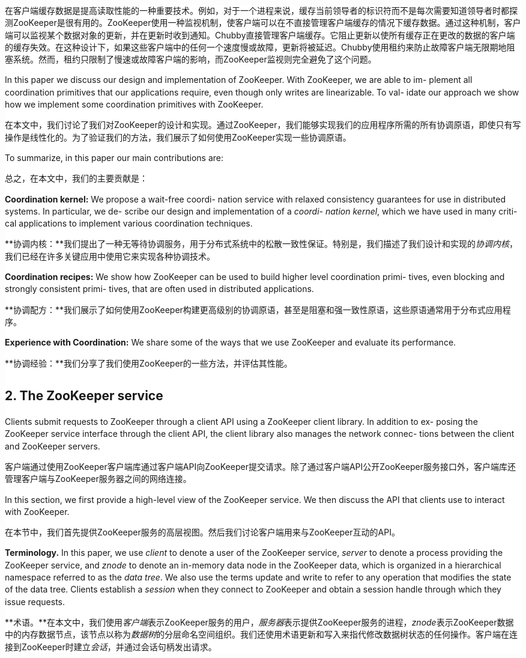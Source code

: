 在客户端缓存数据是提高读取性能的一种重要技术。例如，对于一个进程来说，缓存当前领导者的标识符而不是每次需要知道领导者时都探测ZooKeeper是很有用的。ZooKeeper使用一种监视机制，使客户端可以在不直接管理客户端缓存的情况下缓存数据。通过这种机制，客户端可以监视某个数据对象的更新，并在更新时收到通知。Chubby直接管理客户端缓存。它阻止更新以使所有缓存正在更改的数据的客户端的缓存失效。在这种设计下，如果这些客户端中的任何一个速度慢或故障，更新将被延迟。Chubby使用租约来防止故障客户端无限期地阻塞系统。然而，租约只限制了慢速或故障客户端的影响，而ZooKeeper监视则完全避免了这个问题。

In this paper we discuss our design and implementation of ZooKeeper. With ZooKeeper, we are able to im- plement all coordination primitives that our applications require, even though only writes are linearizable. To val- idate our approach we show how we implement some coordination primitives with ZooKeeper.

在本文中，我们讨论了我们对ZooKeeper的设计和实现。通过ZooKeeper，我们能够实现我们的应用程序所需的所有协调原语，即使只有写操作是线性化的。为了验证我们的方法，我们展示了如何使用ZooKeeper实现一些协调原语。

To summarize, in this paper our main contributions are:

总之，在本文中，我们的主要贡献是：

**Coordination kernel:** We propose a wait-free coordi- nation service with relaxed consistency guarantees for use in distributed systems. In particular, we de- scribe our design and implementation of a *coordi- nation kernel*, which we have used in many criti- cal applications to implement various coordination techniques.

**协调内核：**我们提出了一种无等待协调服务，用于分布式系统中的松散一致性保证。特别是，我们描述了我们设计和实现的*协调内核*，我们已经在许多关键应用中使用它来实现各种协调技术。

**Coordination recipes:** We show how ZooKeeper can be used to build higher level coordination primi- tives, even blocking and strongly consistent primi- tives, that are often used in distributed applications. 

**协调配方：**我们展示了如何使用ZooKeeper构建更高级别的协调原语，甚至是阻塞和强一致性原语，这些原语通常用于分布式应用程序。

**Experience with Coordination:** We share some of the ways that we use ZooKeeper and evaluate its performance.

**协调经验：**我们分享了我们使用ZooKeeper的一些方法，并评估其性能。

## 2. The ZooKeeper service

Clients submit requests to ZooKeeper through a client API using a ZooKeeper client library. In addition to ex- posing the ZooKeeper service interface through the client API, the client library also manages the network connec- tions between the client and ZooKeeper servers.

客户端通过使用ZooKeeper客户端库通过客户端API向ZooKeeper提交请求。除了通过客户端API公开ZooKeeper服务接口外，客户端库还管理客户端与ZooKeeper服务器之间的网络连接。

In this section, we first provide a high-level view of the ZooKeeper service. We then discuss the API that clients use to interact with ZooKeeper.

在本节中，我们首先提供ZooKeeper服务的高层视图。然后我们讨论客户端用来与ZooKeeper互动的API。

**Terminology.** In this paper, we use *client* to denote a user of the ZooKeeper service, *server* to denote a process providing the ZooKeeper service, and *znode* to denote an in-memory data node in the ZooKeeper data, which is organized in a hierarchical namespace referred to as the *data tree*. We also use the terms update and write to refer to any operation that modifies the state of the data tree. Clients establish a *session* when they connect to ZooKeeper and obtain a session handle through which they issue requests.

**术语。**在本文中，我们使用*客户端*表示ZooKeeper服务的用户，*服务器*表示提供ZooKeeper服务的进程，*znode*表示ZooKeeper数据中的内存数据节点，该节点以称为*数据树*的分层命名空间组织。我们还使用术语更新和写入来指代修改数据树状态的任何操作。客户端在连接到ZooKeeper时建立*会话*，并通过会话句柄发出请求。
